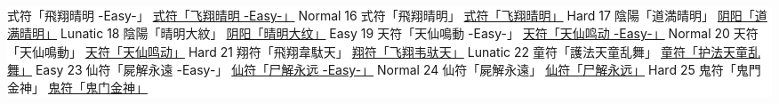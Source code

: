 <td>式符「飛翔晴明 -Easy-」</td>
<td><a href="./式符「飞翔晴明」.md" class="mw-redirect" title="式符「飞翔晴明」">式符「飞翔晴明 -Easy-」</a>
</td></tr>
<tr>
<td>Normal</td>
<td>16</td>
<td>式符「飛翔晴明」</td>
<td><a href="./式符「飞翔晴明」.md" class="mw-redirect" title="式符「飞翔晴明」">式符「飞翔晴明」</a>
</td></tr>
<tr>
<td>Hard</td>
<td>17</td>
<td>陰陽「道満晴明」</td>
<td><a href="./阴阳「道满晴明」.md" class="mw-redirect" title="阴阳「道满晴明」">阴阳「道满晴明」</a>
</td></tr>
<tr>
<td>Lunatic</td>
<td>18</td>
<td>陰陽「晴明大紋」</td>
<td><a href="./阴阳「晴明大纹」.md" class="mw-redirect" title="阴阳「晴明大纹」">阴阳「晴明大纹」</a>
</td></tr>
<tr>
<td>Easy</td>
<td>19</td>
<td>天符「天仙鳴動 -Easy-」</td>
<td><a href="./天符「天仙鸣动」.md" class="mw-redirect" title="天符「天仙鸣动」">天符「天仙鸣动 -Easy-」</a>
</td></tr>
<tr>
<td>Normal</td>
<td>20</td>
<td>天符「天仙鳴動」</td>
<td><a href="./天符「天仙鸣动」.md" class="mw-redirect" title="天符「天仙鸣动」">天符「天仙鸣动」</a>
</td></tr>
<tr>
<td>Hard</td>
<td>21</td>
<td>翔符「飛翔韋駄天」</td>
<td><a href="./翔符「飞翔韦驮天」.md" class="mw-redirect" title="翔符「飞翔韦驮天」">翔符「飞翔韦驮天」</a>
</td></tr>
<tr>
<td>Lunatic</td>
<td>22</td>
<td>童符「護法天童乱舞」</td>
<td><a href="./童符「护法天童乱舞」.md" class="mw-redirect" title="童符「护法天童乱舞」">童符「护法天童乱舞」</a>
</td></tr>
<tr>
<td>Easy</td>
<td>23</td>
<td>仙符「屍解永遠 -Easy-」</td>
<td><a href="./仙符「尸解永远」.md" class="mw-redirect" title="仙符「尸解永远」">仙符「尸解永远 -Easy-」</a>
</td></tr>
<tr>
<td>Normal</td>
<td>24</td>
<td>仙符「屍解永遠」</td>
<td><a href="./仙符「尸解永远」.md" class="mw-redirect" title="仙符「尸解永远」">仙符「尸解永远」</a>
</td></tr>
<tr>
<td>Hard</td>
<td>25</td>
<td>鬼符「鬼門金神」</td>
<td><a href="./鬼符「鬼门金神」.md" class="mw-redirect" title="鬼符「鬼门金神」">鬼符「鬼门金神」</a>
</td></tr>
<tr>